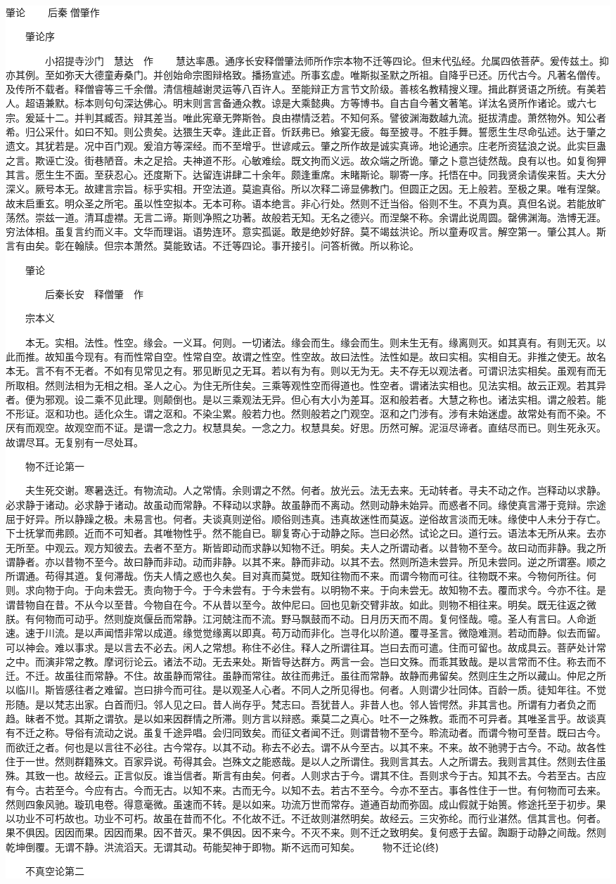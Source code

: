  肇论
　　后秦 僧肇作




　　肇论序

　　　　小招提寺沙门　慧达　作
　　慧达率愚。通序长安释僧肇法师所作宗本物不迁等四论。但末代弘经。允属四依菩萨。爰传兹土。抑亦其例。至如弥天大德童寿桑门。并创始命宗图辩格致。播扬宣述。所事玄虚。唯斯拟圣默之所祖。自降乎已还。历代古今。凡著名僧传。及传所不载者。释僧睿等三千余僧。清信檀越谢灵运等八百许人。至能辩正方言节文阶级。善核名教精搜义理。揖此群贤语之所统。有美若人。超语兼默。标本则句句深达佛心。明末则言言备通众教。谅是大乘懿典。方等博书。自古自今著文著笔。详汰名贤所作诸论。或六七宗。爰延十二。并判其臧否。辩其差当。唯此宪章无弊斯咎。良由襟情泛若。不知何系。譬彼渊海数越九流。挺拔清虚。萧然物外。知公者希。归公采什。如曰不知。则公贵矣。达猥生天幸。逢此正音。忻跃弗已。飨宴无疲。每至披寻。不胜手舞。誓愿生生尽命弘述。达于肇之遗文。其犹若是。况中百门观。爰洎方等深经。而不至增乎。世谚咸云。肇之所作故是诚实真谛。地论通宗。庄老所资猛浪之说。此实巨蛊之言。欺诬亡没。街巷陋音。未之足拾。夫神道不形。心敏难绘。既文拘而义远。故众端之所诡。肇之卜意岂徒然哉。良有以也。如复徇狎其言。愿生生不面。至获忍心。还度斯下。达留连讲肆二十余年。颇逢重席。末睹斯论。聊寄一序。托悟在中。同我贤余请俟来哲。夫大分深义。厥号本无。故建言宗旨。标乎实相。开空法道。莫逾真俗。所以次释二谛显佛教门。但圆正之因。无上般若。至极之果。唯有涅槃。故末启重玄。明众圣之所宅。虽以性空拟本。无本可称。语本绝言。非心行处。然则不迁当俗。俗则不生。不真为真。真但名说。若能放旷荡然。崇兹一道。清耳虚襟。无言二谛。斯则净照之功著。故般若无知。无名之德兴。而涅槃不称。余谓此说周圆。罄佛渊海。浩博无涯。穷法体相。虽复言约而义丰。文华而理诣。语势连环。意实孤诞。敢是绝妙好辞。莫不竭兹洪论。所以童寿叹言。解空第一。肇公其人。斯言有由矣。彰在翰牍。但宗本萧然。莫能致诘。不迁等四论。事开接引。问答析微。所以称论。

　　肇论

　　　　后秦长安　释僧肇　作

　　宗本义

　　本无。实相。法性。性空。缘会。一义耳。何则。一切诸法。缘会而生。缘会而生。则未生无有。缘离则灭。如其真有。有则无灭。以此而推。故知虽今现有。有而性常自空。性常自空。故谓之性空。性空故。故曰法性。法性如是。故曰实相。实相自无。非推之使无。故名本无。言不有不无者。不如有见常见之有。邪见断见之无耳。若以有为有。则以无为无。夫不存无以观法者。可谓识法实相矣。虽观有而无所取相。然则法相为无相之相。圣人之心。为住无所住矣。三乘等观性空而得道也。性空者。谓诸法实相也。见法实相。故云正观。若其异者。便为邪观。设二乘不见此理。则颠倒也。是以三乘观法无异。但心有大小为差耳。沤和般若者。大慧之称也。诸法实相。谓之般若。能不形证。沤和功也。适化众生。谓之沤和。不染尘累。般若力也。然则般若之门观空。沤和之门涉有。涉有未始迷虚。故常处有而不染。不厌有而观空。故观空而不证。是谓一念之力。权慧具矣。一念之力。权慧具矣。好思。历然可解。泥洹尽谛者。直结尽而已。则生死永灭。故谓尽耳。无复别有一尽处耳。

　　物不迁论第一

　　夫生死交谢。寒暑迭迁。有物流动。人之常情。余则谓之不然。何者。放光云。法无去来。无动转者。寻夫不动之作。岂释动以求静。必求静于诸动。必求静于诸动。故虽动而常静。不释动以求静。故虽静而不离动。然则动静未始异。而惑者不同。缘使真言滞于竞辩。宗途屈于好异。所以静躁之极。未易言也。何者。夫谈真则逆俗。顺俗则违真。违真故迷性而莫返。逆俗故言淡而无味。缘使中人未分于存亡。下士抚掌而弗顾。近而不可知者。其唯物性乎。然不能自已。聊复寄心于动静之际。岂曰必然。试论之曰。道行云。语法本无所从来。去亦无所至。中观云。观方知彼去。去者不至方。斯皆即动而求静以知物不迁。明矣。夫人之所谓动者。以昔物不至今。故曰动而非静。我之所谓静者。亦以昔物不至今。故曰静而非动。动而非静。以其不来。静而非动。以其不去。然则所造未尝异。所见未尝同。逆之所谓塞。顺之所谓通。苟得其道。复何滞哉。伤夫人情之惑也久矣。目对真而莫觉。既知往物而不来。而谓今物而可往。往物既不来。今物何所往。何则。求向物于向。于向未尝无。责向物于今。于今未尝有。于今未尝有。以明物不来。于向未尝无。故知物不去。覆而求今。今亦不往。是谓昔物自在昔。不从今以至昔。今物自在今。不从昔以至今。故仲尼曰。回也见新交臂非故。如此。则物不相往来。明矣。既无往返之微朕。有何物而可动乎。然则旋岚偃岳而常静。江河兢注而不流。野马飘鼓而不动。日月历天而不周。复何怪哉。噫。圣人有言曰。人命逝速。速于川流。是以声闻悟非常以成道。缘觉觉缘离以即真。苟万动而非化。岂寻化以阶道。覆寻圣言。微隐难测。若动而静。似去而留。可以神会。难以事求。是以言去不必去。闲人之常想。称住不必住。释人之所谓往耳。岂曰去而可遣。住而可留也。故成具云。菩萨处计常之中。而演非常之教。摩诃衍论云。诸法不动。无去来处。斯皆导达群方。两言一会。岂曰文殊。而乖其致哉。是以言常而不住。称去而不迁。不迁。故虽往而常静。不住。故虽静而常往。虽静而常往。故往而弗迁。虽往而常静。故静而弗留矣。然则庄生之所以藏山。仲尼之所以临川。斯皆感往者之难留。岂曰排今而可往。是以观圣人心者。不同人之所见得也。何者。人则谓少壮同体。百龄一质。徒知年往。不觉形随。是以梵志出家。白首而归。邻人见之曰。昔人尚存乎。梵志曰。吾犹昔人。非昔人也。邻人皆愕然。非其言也。所谓有力者负之而趋。昧者不觉。其斯之谓欤。是以如来因群情之所滞。则方言以辩惑。乘莫二之真心。吐不一之殊教。乖而不可异者。其唯圣言乎。故谈真有不迁之称。导俗有流动之说。虽复千途异唱。会归同致矣。而征文者闻不迁。则谓昔物不至今。聆流动者。而谓今物可至昔。既曰古今。而欲迁之者。何也是以言往不必往。古今常存。以其不动。称去不必去。谓不从今至古。以其不来。不来。故不驰骋于古今。不动。故各性住于一世。然则群籍殊文。百家异说。苟得其会。岂殊文之能惑哉。是以人之所谓住。我则言其去。人之所谓去。我则言其住。然则去住虽殊。其致一也。故经云。正言似反。谁当信者。斯言有由矣。何者。人则求古于今。谓其不住。吾则求今于古。知其不去。今若至古。古应有今。古若至今。今应有古。今而无古。以知不来。古而无今。以知不去。若古不至今。今亦不至古。事各性住于一世。有何物而可去来。然则四象风驰。璇玑电卷。得意毫微。虽速而不转。是以如来。功流万世而常存。道通百劫而弥固。成山假就于始篑。修途托至于初步。果以功业不可朽故也。功业不可朽。故虽在昔而不化。不化故不迁。不迁故则湛然明矣。故经云。三灾弥纶。而行业湛然。信其言也。何者。果不俱因。因因而果。因因而果。因不昔灭。果不俱因。因不来今。不灭不来。则不迁之致明矣。复何惑于去留。踟蹰于动静之间哉。然则乾坤倒覆。无谓不静。洪流滔天。无谓其动。苟能契神于即物。斯不远而可知矣。
　　物不迁论(终)

　　不真空论第二
